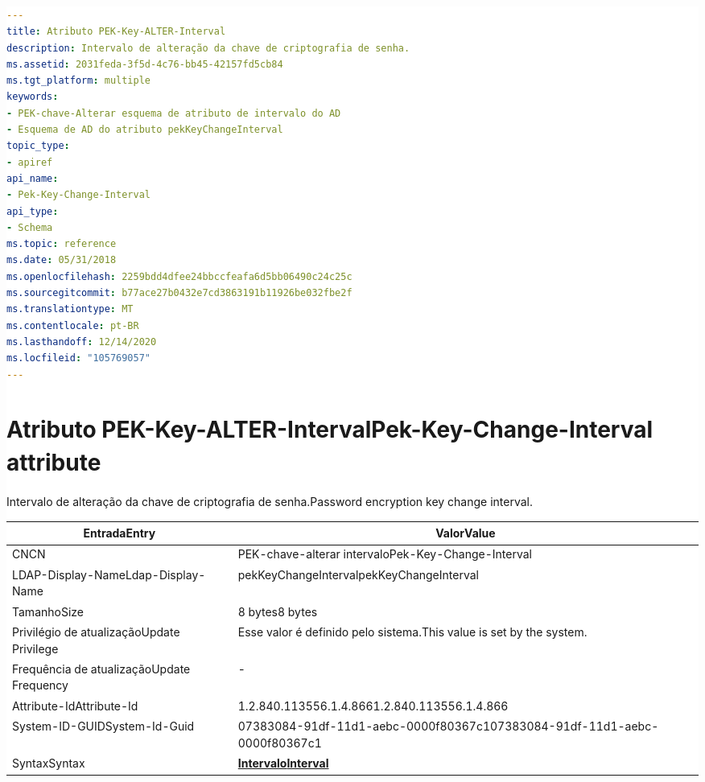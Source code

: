 ```yaml
---
title: Atributo PEK-Key-ALTER-Interval
description: Intervalo de alteração da chave de criptografia de senha.
ms.assetid: 2031feda-3f5d-4c76-bb45-42157fd5cb84
ms.tgt_platform: multiple
keywords:
- PEK-chave-Alterar esquema de atributo de intervalo do AD
- Esquema de AD do atributo pekKeyChangeInterval
topic_type:
- apiref
api_name:
- Pek-Key-Change-Interval
api_type:
- Schema
ms.topic: reference
ms.date: 05/31/2018
ms.openlocfilehash: 2259bdd4dfee24bbccfeafa6d5bb06490c24c25c
ms.sourcegitcommit: b77ace27b0432e7cd3863191b11926be032fbe2f
ms.translationtype: MT
ms.contentlocale: pt-BR
ms.lasthandoff: 12/14/2020
ms.locfileid: "105769057"
---
```

# <a name="pek-key-change-interval-attribute"></a><span data-ttu-id="fbc61-105">Atributo PEK-Key-ALTER-Interval</span><span class="sxs-lookup"><span data-stu-id="fbc61-105">Pek-Key-Change-Interval attribute</span></span>

<span data-ttu-id="fbc61-106">Intervalo de alteração da chave de criptografia de senha.</span><span class="sxs-lookup"><span data-stu-id="fbc61-106">Password encryption key change interval.</span></span>



| <span data-ttu-id="fbc61-107">Entrada</span><span class="sxs-lookup"><span data-stu-id="fbc61-107">Entry</span></span> | <span data-ttu-id="fbc61-108">Valor</span><span class="sxs-lookup"><span data-stu-id="fbc61-108">Value</span></span> |
|-------------------|--------------------------------------|
| <span data-ttu-id="fbc61-109">CN</span><span class="sxs-lookup"><span data-stu-id="fbc61-109">CN</span></span>                | <span data-ttu-id="fbc61-110">PEK-chave-alterar intervalo</span><span class="sxs-lookup"><span data-stu-id="fbc61-110">Pek-Key-Change-Interval</span></span>              |
| <span data-ttu-id="fbc61-111">LDAP-Display-Name</span><span class="sxs-lookup"><span data-stu-id="fbc61-111">Ldap-Display-Name</span></span> | <span data-ttu-id="fbc61-112">pekKeyChangeInterval</span><span class="sxs-lookup"><span data-stu-id="fbc61-112">pekKeyChangeInterval</span></span>                 |
| <span data-ttu-id="fbc61-113">Tamanho</span><span class="sxs-lookup"><span data-stu-id="fbc61-113">Size</span></span>              | <span data-ttu-id="fbc61-114">8 bytes</span><span class="sxs-lookup"><span data-stu-id="fbc61-114">8 bytes</span></span>                              |
| <span data-ttu-id="fbc61-115">Privilégio de atualização</span><span class="sxs-lookup"><span data-stu-id="fbc61-115">Update Privilege</span></span>  | <span data-ttu-id="fbc61-116">Esse valor é definido pelo sistema.</span><span class="sxs-lookup"><span data-stu-id="fbc61-116">This value is set by the system.</span></span>     |
| <span data-ttu-id="fbc61-117">Frequência de atualização</span><span class="sxs-lookup"><span data-stu-id="fbc61-117">Update Frequency</span></span>  | \-                                   |
| <span data-ttu-id="fbc61-118">Attribute-Id</span><span class="sxs-lookup"><span data-stu-id="fbc61-118">Attribute-Id</span></span>      | <span data-ttu-id="fbc61-119">1.2.840.113556.1.4.866</span><span class="sxs-lookup"><span data-stu-id="fbc61-119">1.2.840.113556.1.4.866</span></span>               |
| <span data-ttu-id="fbc61-120">System-ID-GUID</span><span class="sxs-lookup"><span data-stu-id="fbc61-120">System-Id-Guid</span></span>    | <span data-ttu-id="fbc61-121">07383084-91df-11d1-aebc-0000f80367c1</span><span class="sxs-lookup"><span data-stu-id="fbc61-121">07383084-91df-11d1-aebc-0000f80367c1</span></span> |
| <span data-ttu-id="fbc61-122">Syntax</span><span class="sxs-lookup"><span data-stu-id="fbc61-122">Syntax</span></span>            | [<span data-ttu-id="fbc61-123">**Intervalo**</span><span class="sxs-lookup"><span data-stu-id="fbc61-123">**Interval**</span></span>](s-interval.md)       |
